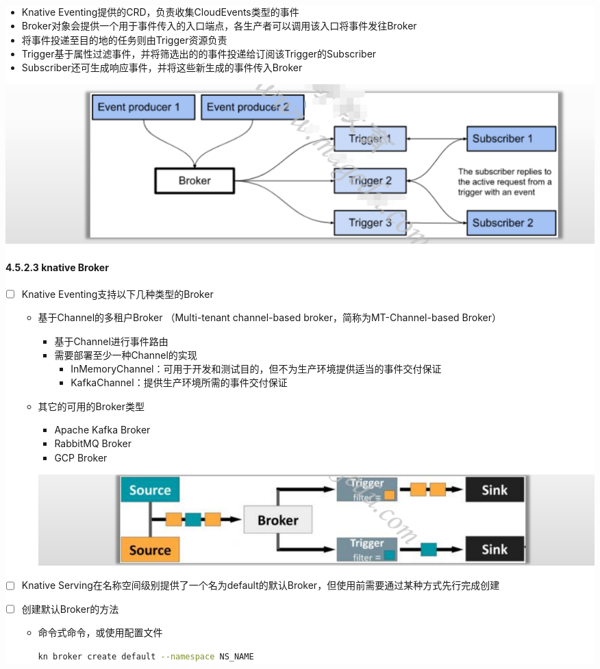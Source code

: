   - Knative Eventing提供的CRD，负责收集CloudEvents类型的事件
  - Broker对象会提供一个用于事件传入的入口端点，各生产者可以调用该入口将事件发往Broker
  - 将事件投递至目的地的任务则由Trigger资源负责
  - Trigger基于属性过滤事件，并将筛选出的的事件投递给订阅该Trigger的Subscriber
  - Subscriber还可生成响应事件，并将这些新生成的事件传入Broker

  ![image-20231204173641976](images\image-20231204173641976.png)

#### 4.5.2.3 knative Broker

- [ ] Knative Eventing支持以下几种类型的Broker

  - 基于Channel的多租户Broker （Multi-tenant channel-based broker，简称为MT-Channel-based Broker）

    - 基于Channel进行事件路由
    - 需要部署至少一种Channel的实现
      - InMemoryChannel：可用于开发和测试目的，但不为生产环境提供适当的事件交付保证
      - KafkaChannel：提供生产环境所需的事件交付保证

  - 其它的可用的Broker类型

    - Apache Kafka Broker
    - RabbitMQ Broker
    - GCP Broker

    ![image-20231204174054157](images\image-20231204174054157.png)

- [ ] Knative Serving在名称空间级别提供了一个名为default的默认Broker，但使用前需要通过某种方式先行完成创建

- [ ] 创建默认Broker的方法

  - 命令式命令，或使用配置文件

    ```bash
    kn broker create default --namespace NS_NAME
    ```
